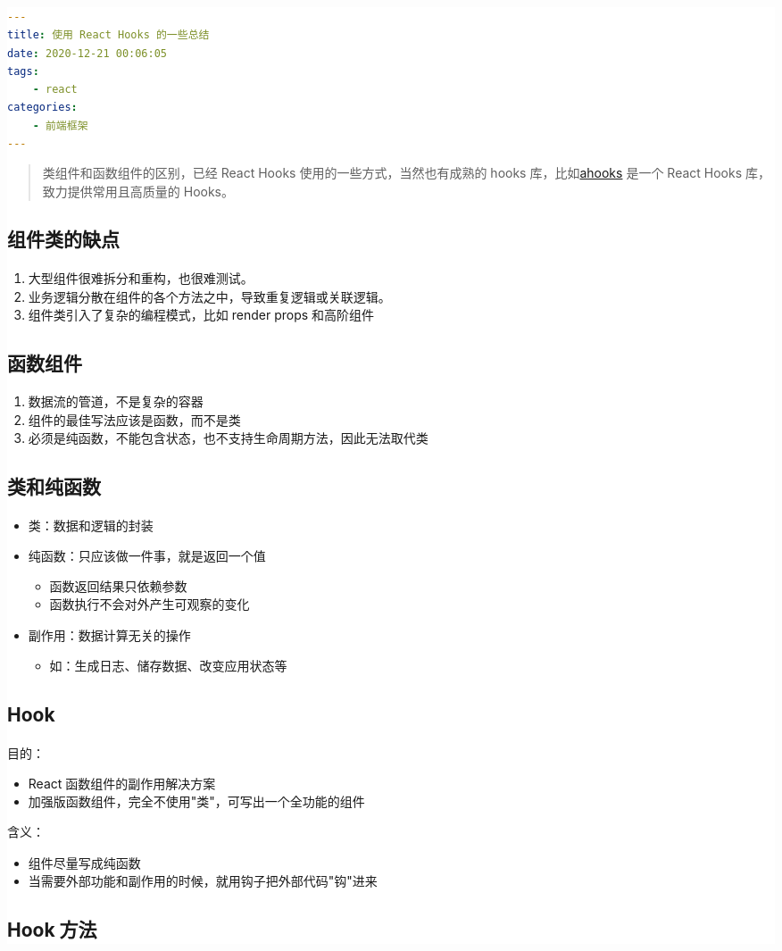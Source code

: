```yaml
---
title: 使用 React Hooks 的一些总结
date: 2020-12-21 00:06:05
tags:
	- react
categories:
	- 前端框架
---
```


> 类组件和函数组件的区别，已经 React Hooks 使用的一些方式，当然也有成熟的 hooks 库，比如[ahooks](https://ahooks.js.org/zh-CN/docs/getting-started) 是一个 React Hooks 库，致力提供常用且高质量的 Hooks。



## 组件类的缺点

1. 大型组件很难拆分和重构，也很难测试。
2. 业务逻辑分散在组件的各个方法之中，导致重复逻辑或关联逻辑。
3. 组件类引入了复杂的编程模式，比如 render props 和高阶组件

## 函数组件

1. 数据流的管道，不是复杂的容器
1. 组件的最佳写法应该是函数，而不是类
1. 必须是纯函数，不能包含状态，也不支持生命周期方法，因此无法取代类

## 类和纯函数

- 类：数据和逻辑的封装
- 纯函数：只应该做一件事，就是返回一个值

  - 函数返回结果只依赖参数
  - 函数执行不会对外产生可观察的变化

- 副作用：数据计算无关的操作
  - 如：生成日志、储存数据、改变应用状态等

## Hook

目的：

- React 函数组件的副作用解决方案
- 加强版函数组件，完全不使用"类"，可写出一个全功能的组件

含义：

- 组件尽量写成纯函数
- 当需要外部功能和副作用的时候，就用钩子把外部代码"钩"进来

## Hook 方法
